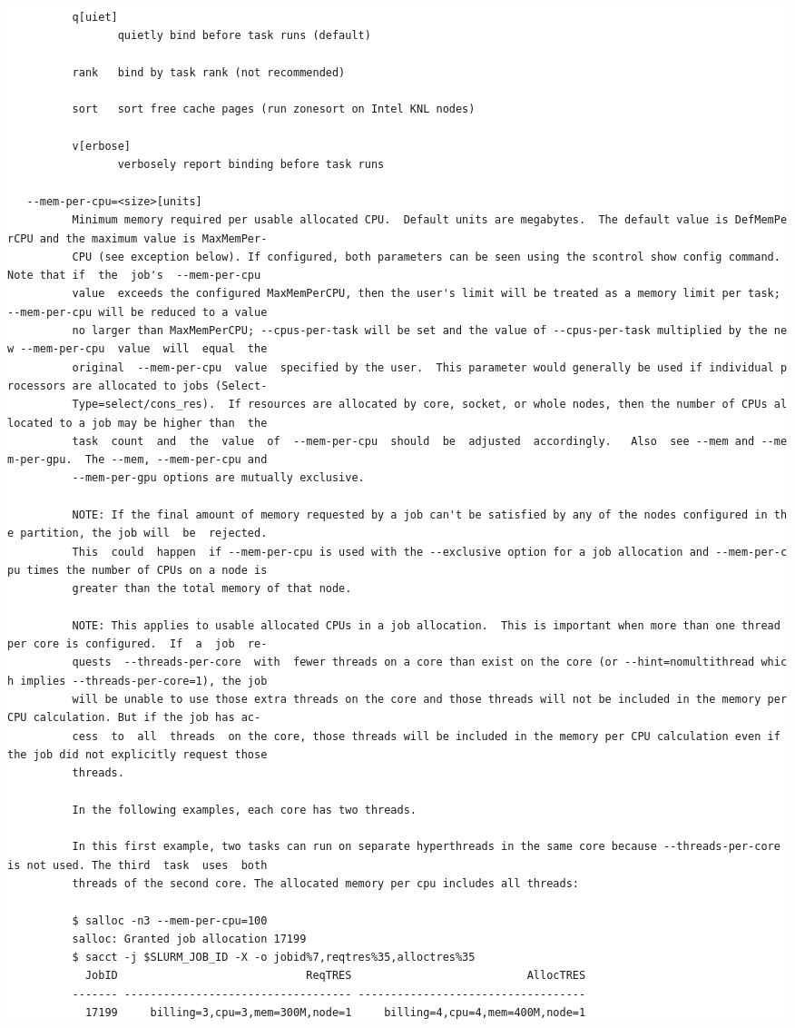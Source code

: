               q[uiet]
                     quietly bind before task runs (default)

              rank   bind by task rank (not recommended)

              sort   sort free cache pages (run zonesort on Intel KNL nodes)

              v[erbose]
                     verbosely report binding before task runs

       --mem-per-cpu=<size>[units]
              Minimum memory required per usable allocated CPU.  Default units are megabytes.  The default value is DefMemPerCPU and the maximum value is MaxMemPer-
              CPU (see exception below). If configured, both parameters can be seen using the scontrol show config command.  Note that if  the  job's  --mem-per-cpu
              value  exceeds the configured MaxMemPerCPU, then the user's limit will be treated as a memory limit per task; --mem-per-cpu will be reduced to a value
              no larger than MaxMemPerCPU; --cpus-per-task will be set and the value of --cpus-per-task multiplied by the new --mem-per-cpu  value  will  equal  the
              original  --mem-per-cpu  value  specified by the user.  This parameter would generally be used if individual processors are allocated to jobs (Select-
              Type=select/cons_res).  If resources are allocated by core, socket, or whole nodes, then the number of CPUs allocated to a job may be higher than  the
              task  count  and  the  value  of  --mem-per-cpu  should  be  adjusted  accordingly.   Also  see --mem and --mem-per-gpu.  The --mem, --mem-per-cpu and
              --mem-per-gpu options are mutually exclusive.

              NOTE: If the final amount of memory requested by a job can't be satisfied by any of the nodes configured in the partition, the job will  be  rejected.
              This  could  happen  if --mem-per-cpu is used with the --exclusive option for a job allocation and --mem-per-cpu times the number of CPUs on a node is
              greater than the total memory of that node.

              NOTE: This applies to usable allocated CPUs in a job allocation.  This is important when more than one thread per core is configured.  If  a  job  re-
              quests  --threads-per-core  with  fewer threads on a core than exist on the core (or --hint=nomultithread which implies --threads-per-core=1), the job
              will be unable to use those extra threads on the core and those threads will not be included in the memory per CPU calculation. But if the job has ac-
              cess  to  all  threads  on the core, those threads will be included in the memory per CPU calculation even if the job did not explicitly request those
              threads.

              In the following examples, each core has two threads.

              In this first example, two tasks can run on separate hyperthreads in the same core because --threads-per-core is not used. The third  task  uses  both
              threads of the second core. The allocated memory per cpu includes all threads:

              $ salloc -n3 --mem-per-cpu=100
              salloc: Granted job allocation 17199
              $ sacct -j $SLURM_JOB_ID -X -o jobid%7,reqtres%35,alloctres%35
                JobID                             ReqTRES                           AllocTRES
              ------- ----------------------------------- -----------------------------------
                17199     billing=3,cpu=3,mem=300M,node=1     billing=4,cpu=4,mem=400M,node=1
